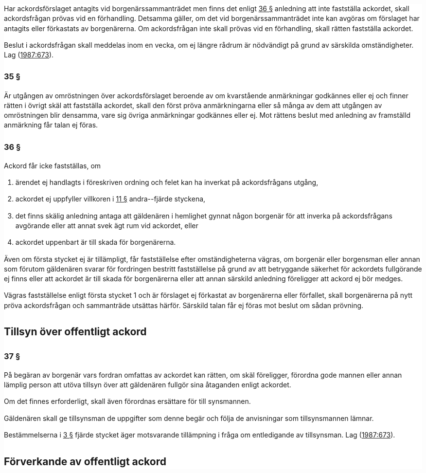 Har ackordsförslaget antagits vid borgenärssammanträdet men finns det enligt [36 §](#36) anledning att inte fastställa ackordet, skall ackordsfrågan prövas vid en förhandling. Detsamma gäller, om det vid borgenärssammanträdet inte kan avgöras om förslaget har antagits eller förkastats av borgenärerna. Om ackordsfrågan inte skall prövas vid en förhandling, skall rätten fastställa ackordet.

Beslut i ackordsfrågan skall meddelas inom en vecka, om ej längre rådrum är nödvändigt på grund av särskilda omständigheter. Lag ([1987:673](https://selex.se/eli/sfs/1987/673)).

### 35 §

Är utgången av omröstningen över ackordsförslaget beroende av om kvarstående anmärkningar godkännes eller ej och finner rätten i övrigt skäl att fastställa ackordet, skall den först pröva anmärkningarna eller så många av dem att utgången av omröstningen blir densamma, vare sig övriga anmärkningar godkännes eller ej. Mot rättens beslut med anledning av framställd anmärkning får talan ej föras.

### 36 §

Ackord får icke fastställas, om

1. ärendet ej handlagts i föreskriven ordning och felet kan ha inverkat på ackordsfrågans utgång,

2. ackordet ej uppfyller villkoren i [11 §](#11) andra--fjärde styckena,

3. det finns skälig anledning antaga att gäldenären i hemlighet gynnat någon borgenär för att inverka på ackordsfrågans avgörande eller att annat svek ägt rum vid ackordet, eller

4. ackordet uppenbart är till skada för borgenärerna.

Även om första stycket ej är tillämpligt, får fastställelse efter omständigheterna vägras, om borgenär eller borgensman eller annan som förutom gäldenären svarar för fordringen bestritt fastställelse på grund av att betryggande säkerhet för ackordets fullgörande ej finns eller att ackordet är till skada för borgenärerna eller att annan särskild anledning föreligger att ackord ej bör medges.

Vägras fastställelse enligt första stycket 1 och är förslaget ej förkastat av borgenärerna eller förfallet, skall borgenärerna på nytt pröva ackordsfrågan och sammanträde utsättas härför. Särskild talan får ej föras mot beslut om sådan prövning.

## Tillsyn över offentligt ackord

### 37 §

På begäran av borgenär vars fordran omfattas av ackordet kan rätten, om skäl föreligger, förordna gode mannen eller annan lämplig person att utöva tillsyn över att gäldenären fullgör sina åtaganden enligt ackordet.

Om det finnes erforderligt, skall även förordnas ersättare för till synsmannen.

Gäldenären skall ge tillsynsman de uppgifter som denne begär och följa de anvisningar som tillsynsmannen lämnar.

Bestämmelserna i [3 §](#3) fjärde stycket äger motsvarande tillämpning i fråga om entledigande av tillsynsman. Lag ([1987:673](https://selex.se/eli/sfs/1987/673)).

## Förverkande av offentligt ackord
